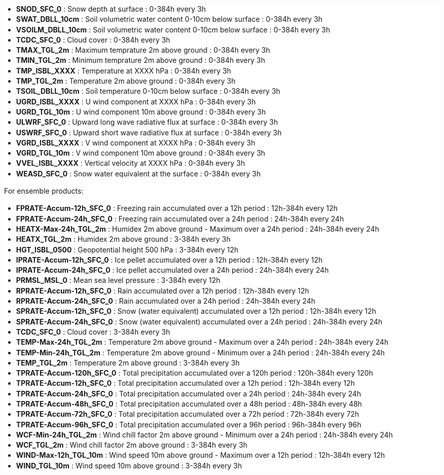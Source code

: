 * __SNOD_SFC_0__                : Snow depth at surface : 0-384h every 3h
* __SWAT_DBLL_10cm__            : Soil volumetric water content 0-10cm below surface : 0-384h every 3h
* __VSOILM_DBLL_10cm__          : Soil volumetric water content 0-10cm below surface : 0-384h every 3h
* __TCDC_SFC_0__                : Cloud cover : 0-384h every 3h
* __TMAX_TGL_2m__               : Maximum temprature 2m above ground : 0-384h every 3h
* __TMIN_TGL_2m__               : Minimum temprature 2m above ground : 0-384h every 3h
* __TMP_ISBL_XXXX__             : Temperature at XXXX hPa : 0-384h every 3h
* __TMP_TGL_2m__                : Temperature 2m above ground : 0-384h every 3h
* __TSOIL_DBLL_10cm__           : Soil temperature 0-10cm below surface : 0-384h every 3h
* __UGRD_ISBL_XXXX__            : U wind component at XXXX hPa : 0-384h every 3h
* __UGRD_TGL_10m__              : U wind component 10m above ground : 0-384h every 3h
* __ULWRF_SFC_0__               : Upward long wave radiative flux at surface : 0-384h every 3h
* __USWRF_SFC_0__               : Upward short wave radiative flux at surface : 0-384h every 3h
* __VGRD_ISBL_XXXX__            : V wind component at XXXX hPa : 0-384h every 3h
* __VGRD_TGL_10m__              : V wind component 10m above ground : 0-384h every 3h
* __VVEL_ISBL_XXXX__            : Vertical velocity at XXXX hPa : 0-384h every 3h
* __WEASD_SFC_0__               : Snow water equivalent at the surface : 0-384h every 3h

For ensemble products:

* __FPRATE-Accum-12h_SFC_0__    : Freezing rain accumulated over a 12h period : 12h-384h every 12h
* __FPRATE-Accum-24h_SFC_0__    : Freezing rain accumulated over a 24h period : 24h-384h every 24h
* __HEATX-Max-24h_TGL_2m__      : Humidex 2m above ground - Maximum over a 24h period : 24h-384h every 24h
* __HEATX_TGL_2m__              : Humidex 2m above ground : 3-384h every 3h
* __HGT_ISBL_0500__               : Geopotential height 500 hPa : 3-384h every 12h
* __IPRATE-Accum-12h_SFC_0__    : Ice pellet accumulated over a 12h period : 12h-384h every 12h
* __IPRATE-Accum-24h_SFC_0__    : Ice pellet accumulated over a 24h period : 24h-384h every 24h
* __PRMSL_MSL_0__               : Mean sea level pressure : 3-384h every 12h
* __RPRATE-Accum-12h_SFC_0__    : Rain accumulated over a 12h period : 12h-384h every 12h
* __RPRATE-Accum-24h_SFC_0__    : Rain accumulated over a 24h period : 24h-384h every 24h
* __SPRATE-Accum-12h_SFC_0__    : Snow (water equivalent) accumulated over a 12h period : 12h-384h every 12h
* __SPRATE-Accum-24h_SFC_0__    : Snow (water equivalent) accumulated over a 24h period : 24h-384h every 24h
* __TCDC_SFC_0__                : Cloud cover : 3-384h every 3h
* __TEMP-Max-24h_TGL_2m__       : Temperature 2m above ground - Maximum over a 24h period : 24h-384h every 24h
* __TEMP-Min-24h_TGL_2m__       : Temperature 2m above ground - Minimum over a 24h period : 24h-384h every 24h
* __TEMP_TGL_2m__               : Temperature 2m above ground : 3-384h every 3h
* __TPRATE-Accum-120h_SFC_0__   : Total precipitation accumulated over a 120h period : 120h-384h every 120h
* __TPRATE-Accum-12h_SFC_0__    : Total precipitation accumulated over a 12h period : 12h-384h every 12h
* __TPRATE-Accum-24h_SFC_0__   : Total precipitation accumulated over a 24h period : 24h-384h every 24h
* __TPRATE-Accum-48h_SFC_0__    : Total precipitation accumulated over a 48h period : 48h-384h every 48h
* __TPRATE-Accum-72h_SFC_0__    : Total precipitation accumulated over a 72h period : 72h-384h every 72h
* __TPRATE-Accum-96h_SFC_0__    : Total precipitation accumulated over a 96h period : 96h-384h every 96h
* __WCF-Min-24h_TGL_2m__        : Wind chill factor 2m above ground - Minimum over a 24h period : 24h-384h every 24h
* __WCF_TGL_2m__               : Wind chill factor 2m above ground : 3-384h every 3h
* __WIND-Max-12h_TGL_10m__      : Wind speed 10m above ground - Maximum over a 12h period : 12h-384h every 12h
* __WIND_TGL_10m__              : Wind speed 10m above ground : 3-384h every 3h
                                                                                  